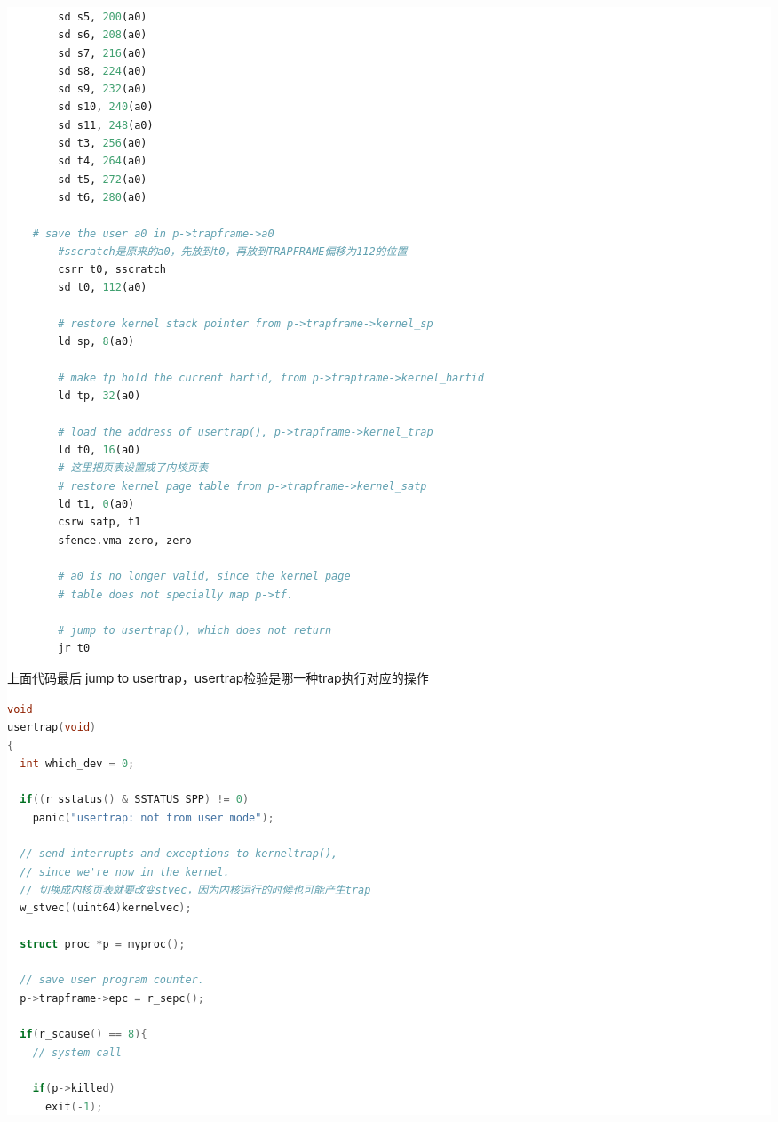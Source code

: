 ```python
        sd s5, 200(a0)
        sd s6, 208(a0)
        sd s7, 216(a0)
        sd s8, 224(a0)
        sd s9, 232(a0)
        sd s10, 240(a0)
        sd s11, 248(a0)
        sd t3, 256(a0)
        sd t4, 264(a0)
        sd t5, 272(a0)
        sd t6, 280(a0)

	# save the user a0 in p->trapframe->a0
        #sscratch是原来的a0，先放到t0，再放到TRAPFRAME偏移为112的位置
        csrr t0, sscratch
        sd t0, 112(a0)

        # restore kernel stack pointer from p->trapframe->kernel_sp
        ld sp, 8(a0)

        # make tp hold the current hartid, from p->trapframe->kernel_hartid
        ld tp, 32(a0)

        # load the address of usertrap(), p->trapframe->kernel_trap
        ld t0, 16(a0)
        # 这里把页表设置成了内核页表
        # restore kernel page table from p->trapframe->kernel_satp
        ld t1, 0(a0)
        csrw satp, t1
        sfence.vma zero, zero

        # a0 is no longer valid, since the kernel page
        # table does not specially map p->tf.

        # jump to usertrap(), which does not return
        jr t0
```
上面代码最后 jump to usertrap，usertrap检验是哪一种trap执行对应的操作
```c
void
usertrap(void)
{
  int which_dev = 0;

  if((r_sstatus() & SSTATUS_SPP) != 0)
    panic("usertrap: not from user mode");

  // send interrupts and exceptions to kerneltrap(),
  // since we're now in the kernel.
  // 切换成内核页表就要改变stvec，因为内核运行的时候也可能产生trap
  w_stvec((uint64)kernelvec);

  struct proc *p = myproc();
  
  // save user program counter.
  p->trapframe->epc = r_sepc();
  
  if(r_scause() == 8){
    // system call

    if(p->killed)
      exit(-1);

```